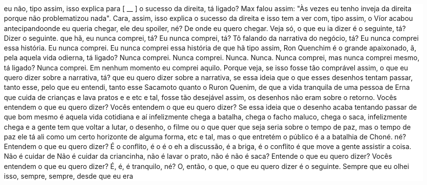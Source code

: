 eu não, tipo assim, isso explica para
[ __ ] o sucesso da direita, tá ligado?
Max falou assim: "Às vezes eu tenho
inveja da direita porque não
problematizou nada". Cara, assim, isso
explica o sucesso da direita e isso tem
a ver com, tipo assim, o Víor acabou
antecipandoonde eu queria chegar, ele
deu spoiler, né? De onde eu quero
chegar. Veja só, o que eu ia dizer é o
seguinte, tá? Dizer o seguinte.
que hã, eu nunca comprei, tá? Eu nunca
comprei, tá? Tô falando da narrativa do
negócio, tá? Eu nunca comprei essa
história. Eu nunca
comprei. Eu nunca comprei essa
história de que
hã tipo assim, Ron Quenchim é o grande
apaixonado,
ã, pela aquela vida odierna, tá
ligado? Nunca comprei. Nunca
comprei. Nunca. Nunca. Nunca comprei,
mas nunca comprei mesmo, tá ligado?
Nunca comprei. Em nenhum momento eu
comprei
aquilo. Porque
veja, se isso fosse tão comprável assim,
o que eu quero dizer sobre a narrativa,
tá? que eu quero dizer sobre a
narrativa, se essa ideia que o que esses
desenhos tentam passar, tanto esse, pelo
que eu entendi, tanto esse Sacamoto
quanto o Ruron Quenim, de que a vida
tranquila de uma pessoa de Erna que
cuida de crianças e lava pratos e e etc
e tal, fosse tão desejável assim, os
desenhos não eram sobre o retorno. Vocês
entendem o que eu quero
dizer? Vocês entendem o que eu quero
dizer?
Se essa ideia que o desenho acaba
tentando passar de que bom mesmo é
aquela vida cotidiana e aí infelizmente
chega a batalha, chega o facho maluco,
chega o saca, infelizmente chega e a
gente tem que voltar a lutar, o desenho,
o filme ou o que quer que seja seria
sobre o tempo de paz, mas o tempo de paz
ele tá ali como um certo horizonte de
alguma forma, etc e tal, mas o que
entretém o público é a a batalhia de
Choné. né? Entendem o que eu quero
dizer? É o conflito, é o é
o eh a discussão, é a briga, é o
conflito é que move a gente assistir a
coisa. Não é cuidar de Não é cuidar da
criancinha, não é lavar o prato, não é
não
é saca? Entende o que eu quero
dizer? Vocês entendem o que eu quero
dizer? É, é, é tranquilo,
né? O, então, o que, o que eu quero
dizer é o seguinte. Sempre que eu olhei
isso, sempre, sempre, desde que eu era